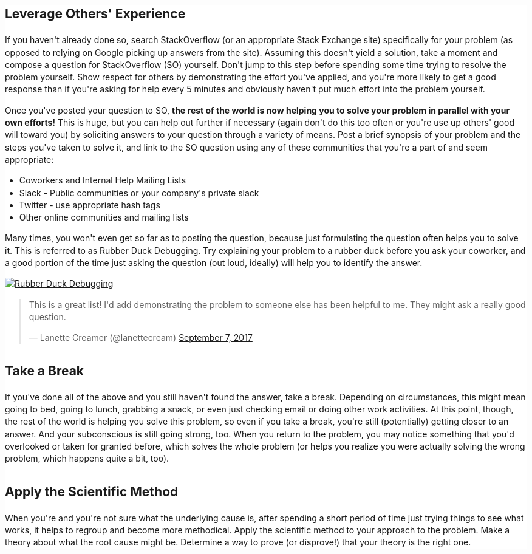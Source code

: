 ## Leverage Others' Experience

If you haven't already done so, search StackOverflow (or an appropriate Stack Exchange site) specifically for your problem (as opposed to relying on Google picking up answers from the site). Assuming this doesn't yield a solution, take a moment and compose a question for StackOverflow (SO) yourself. Don't jump to this step before spending some time trying to resolve the problem yourself. Show respect for others by demonstrating the effort you've applied, and you're more likely to get a good response than if you're asking for help every 5 minutes and obviously haven't put much effort into the problem yourself.

Once you've posted your question to SO, **the rest of the world is now helping you to solve your problem in parallel with your own efforts!** This is huge, but you can help out further if necessary (again don't do this too often or you're use up others' good will toward you) by soliciting answers to your question through a variety of means. Post a brief synopsis of your problem and the steps you've taken to solve it, and link to the SO question using any of these communities that you're a part of and seem appropriate:

- Coworkers and Internal Help Mailing Lists
- Slack - Public communities or your company's private slack
- Twitter - use appropriate hash tags
- Other online communities and mailing lists

Many times, you won't even get so far as to posting the question, because just formulating the question often helps you to solve it. This is referred to as [Rubber Duck Debugging](http://deviq.com/rubber-duck-debugging/). Try explaining your problem to a rubber duck before you ask your coworker, and a good portion of the time just asking the question (out loud, ideally) will help you to identify the answer.

[![Rubber Duck Debugging](/img/RubberDuckDebugging-400x400-300x300.png)](http://deviq.com/rubber-duck-debugging/)

<blockquote class="twitter-tweet" data-lang="en"><p dir="ltr" lang="en">This is a great list! I'd add demonstrating the problem to someone else has been helpful to me. They might ask a really good question.</p>— Lanette Creamer (@lanettecream) <a href="https://twitter.com/lanettecream/status/905638706521899008">September 7, 2017</a></blockquote>
<script async src="//platform.twitter.com/widgets.js" charset="utf-8"></script>

## Take a Break

If you've done all of the above and you still haven't found the answer, take a break. Depending on circumstances, this might mean going to bed, going to lunch, grabbing a snack, or even just checking email or doing other work activities. At this point, though, the rest of the world is helping you solve this problem, so even if you take a break, you're still (potentially) getting closer to an answer. And your subconscious is still going strong, too. When you return to the problem, you may notice something that you'd overlooked or taken for granted before, which solves the whole problem (or helps you realize you were actually solving the wrong problem, which happens quite a bit, too).

## Apply the Scientific Method

When you're and you're not sure what the underlying cause is, after spending a short period of time just trying things to see what works, it helps to regroup and become more methodical. Apply the scientific method to your approach to the problem. Make a theory about what the root cause might be. Determine a way to prove (or disprove!) that your theory is the right one.
